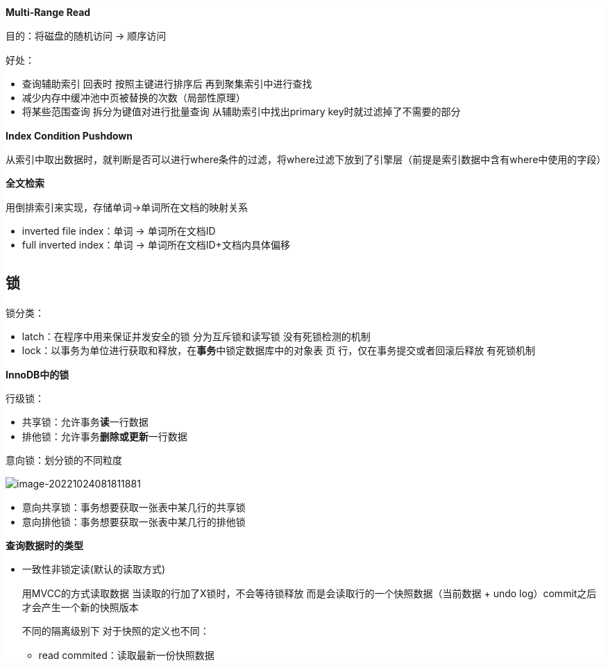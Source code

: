 

**Multi-Range Read**

目的：将磁盘的随机访问 -> 顺序访问

好处：

- 查询辅助索引 回表时 按照主键进行排序后 再到聚集索引中进行查找
- 减少内存中缓冲池中页被替换的次数（局部性原理）
- 将某些范围查询 拆分为键值对进行批量查询 从辅助索引中找出primary key时就过滤掉了不需要的部分



**Index Condition Pushdown**

从索引中取出数据时，就判断是否可以进行where条件的过滤，将where过滤下放到了引擎层（前提是索引数据中含有where中使用的字段）



**全文检索**

用倒排索引来实现，存储单词->单词所在文档的映射关系

- inverted file index：单词 -> 单词所在文档ID
- full inverted index：单词 -> 单词所在文档ID+文档内具体偏移



## 锁

锁分类：

- latch：在程序中用来保证并发安全的锁 分为互斥锁和读写锁 没有死锁检测的机制
- lock：以事务为单位进行获取和释放，在**事务**中锁定数据库中的对象表 页 行，仅在事务提交或者回滚后释放 有死锁机制



**InnoDB中的锁**

行级锁：

- 共享锁：允许事务**读**一行数据
- 排他锁：允许事务**删除或更新**一行数据



意向锁：划分锁的不同粒度

![image-20221024081811881](https://daxiao-img.oss-cn-beijing.aliyuncs.com/img/202210240818959.png)

- 意向共享锁：事务想要获取一张表中某几行的共享锁
- 意向排他锁：事务想要获取一张表中某几行的排他锁



**查询数据时的类型**

- 一致性非锁定读(默认的读取方式)

  用MVCC的方式读取数据 当读取的行加了X锁时，不会等待锁释放 而是会读取行的一个快照数据（当前数据 + undo log）commit之后才会产生一个新的快照版本

  不同的隔离级别下 对于快照的定义也不同：

  - read commited：读取最新一份快照数据
